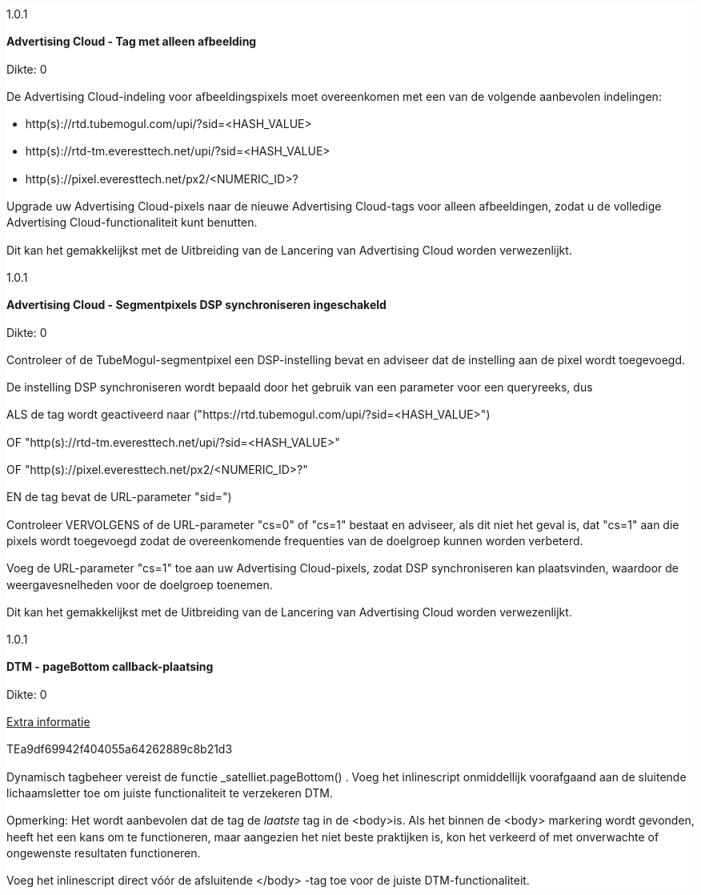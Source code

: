   </tr> 
  <tr> 
   <td colname="col1"> 
    <draft-comment>
      1.0.1 
    </draft-comment> <p><b>Advertising Cloud - Tag met alleen afbeelding</b> </p> <p>Dikte: 0 </p> </td> 
   <td colname="col2"> <p>De Advertising Cloud-indeling voor afbeeldingspixels moet overeenkomen met een van de volgende aanbevolen indelingen: </p> <p> 
     <ul id="ul_D85BE9C8A8654DE890E1A814E3573D86"> 
      <li id="li_E2AEDD76AC7044E8AD6AE8375858D198"> <p><span class="codeph"> http(s)://rtd.tubemogul.com/upi/?sid=&lt;HASH_VALUE&gt;</span> </p> </li> 
      <li id="li_1EEFA03516BF445294B5EC5DED891758"> <p><span class="codeph"> http(s)://rtd-tm.everesttech.net/upi/?sid=&lt;HASH_VALUE&gt;</span> </p> </li> 
      <li id="li_F72206B142214217BDD34356D2F3D8AD"> <p><span class="codeph"> http(s)://pixel.everesttech.net/px2/&lt;NUMERIC_ID&gt;?</span> </p> </li> 
     </ul> </p> </td> 
   <td colname="col3"> <p>Upgrade uw Advertising Cloud-pixels naar de nieuwe Advertising Cloud-tags voor alleen afbeeldingen, zodat u de volledige Advertising Cloud-functionaliteit kunt benutten. </p> <p>Dit kan het gemakkelijkst met de Uitbreiding van de Lancering van Advertising Cloud worden verwezenlijkt. </p> </td> 
  </tr> 
  <tr> 
   <td colname="col1"> 
    <draft-comment>
      1.0.1 
    </draft-comment> <p><b>Advertising Cloud - Segmentpixels DSP synchroniseren ingeschakeld</b> </p> <p>Dikte: 0 </p> </td> 
   <td colname="col2"> <p>Controleer of de TubeMogul-segmentpixel een DSP-instelling bevat en adviseer dat de instelling aan de pixel wordt toegevoegd. </p> <p>De instelling DSP synchroniseren wordt bepaald door het gebruik van een parameter voor een queryreeks, dus </p> <p>ALS de tag wordt geactiveerd naar<span class="codeph"> ("https://rtd.tubemogul.com/upi/?sid=&lt;HASH_VALUE&gt;")</span> </p> <p> OF <span class="codeph"> "http(s)://rtd-tm.everesttech.net/upi/?sid=&lt;HASH_VALUE&gt;"</span> </p> <p> OF <span class="codeph"> "http(s)://pixel.everesttech.net/px2/&lt;NUMERIC_ID&gt;?"</span> </p> <p>EN de tag bevat de URL-parameter <span class="codeph"> "sid=")</span> </p> <p>Controleer VERVOLGENS of de URL-parameter <span class="codeph"> "cs=0"</span> of<span class="codeph"> "cs=1"</span> bestaat en adviseer, als dit niet het geval is, dat <span class="codeph"> "cs=1"</span> aan die pixels wordt toegevoegd zodat de overeenkomende frequenties van de doelgroep kunnen worden verbeterd. </p> </td> 
   <td colname="col3"> <p> Voeg de URL-parameter <span class="codeph"> "cs=1"</span> toe aan uw Advertising Cloud-pixels, zodat DSP synchroniseren kan plaatsvinden, waardoor de weergavesnelheden voor de doelgroep toenemen. </p> <p>Dit kan het gemakkelijkst met de Uitbreiding van de Lancering van Advertising Cloud worden verwezenlijkt. </p> </td> 
  </tr> 
  <tr> 
   <td colname="col1"> 
    <draft-comment>
      1.0.1 
    </draft-comment> <p><b>DTM - pageBottom callback-plaatsing</b> </p> <p>Dikte: 0 </p> <p><a href="https://docs.adobe.com/content/help/en/dtm/using/client-side/t-add-header-fooder-code.html" format="html" scope="external"> Extra informatie</a> </p> 
    <draft-comment>
      TEa9df69942f404055a64262889c8b21d3 
    </draft-comment> </td> 
   <td colname="col2"> <p>Dynamisch tagbeheer vereist de functie <span class="codeph"> _satelliet.pageBottom()</span> . Voeg het inlinescript onmiddellijk voorafgaand aan de sluitende lichaamsletter toe om juiste functionaliteit te verzekeren DTM. </p> <p> <p>Opmerking: Het wordt aanbevolen dat de tag de <i>laatste</i> tag in de <span class="codeph"> &lt;body&gt;</span>is. Als het binnen de <span class="codeph"> &lt;body&gt;</span> markering wordt gevonden, heeft het een kans om te functioneren, maar aangezien het niet beste praktijken is, kon het verkeerd of met onverwachte of ongewenste resultaten functioneren. </p> </p> </td> 
   <td colname="col3"> <p>Voeg het inlinescript direct vóór de afsluitende <span class="codeph"> &lt;/body&gt;</span> -tag toe voor de juiste DTM-functionaliteit. </p> </td> 
  </tr> 
